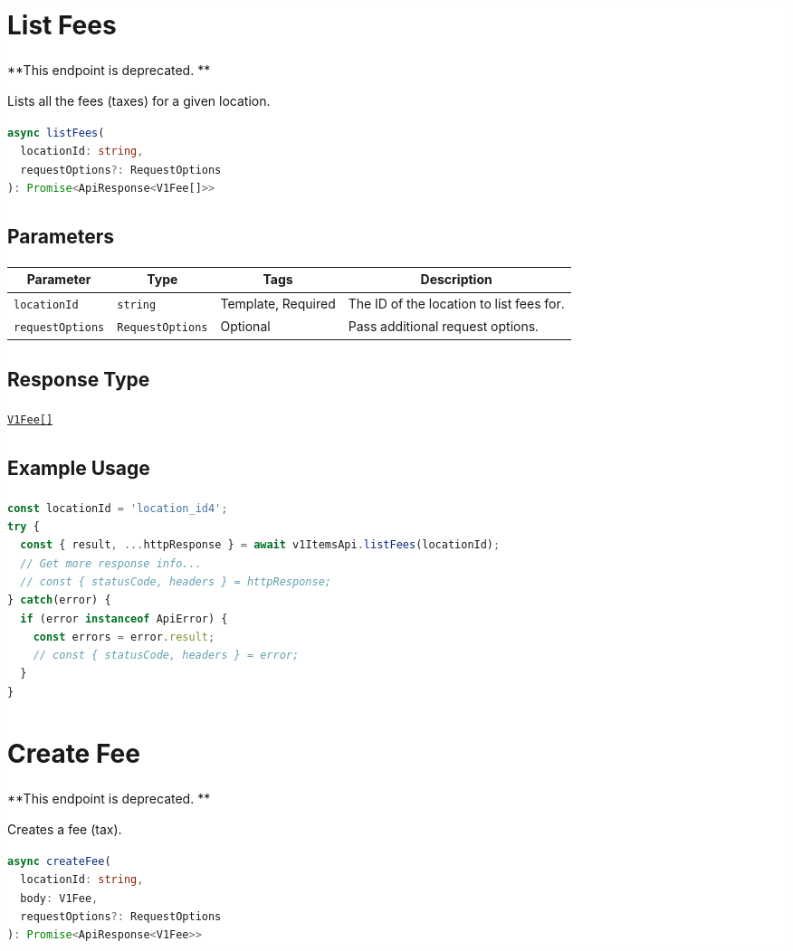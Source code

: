 
# List Fees

**This endpoint is deprecated. **

Lists all the fees (taxes) for a given location.

```ts
async listFees(
  locationId: string,
  requestOptions?: RequestOptions
): Promise<ApiResponse<V1Fee[]>>
```

## Parameters

| Parameter | Type | Tags | Description |
|  --- | --- | --- | --- |
| `locationId` | `string` | Template, Required | The ID of the location to list fees for. |
| `requestOptions` | `RequestOptions` | Optional | Pass additional request options. |

## Response Type

[`V1Fee[]`](/doc/models/v1-fee.md)

## Example Usage

```ts
const locationId = 'location_id4';
try {
  const { result, ...httpResponse } = await v1ItemsApi.listFees(locationId);
  // Get more response info...
  // const { statusCode, headers } = httpResponse;
} catch(error) {
  if (error instanceof ApiError) {
    const errors = error.result;
    // const { statusCode, headers } = error;
  }
}
```


# Create Fee

**This endpoint is deprecated. **

Creates a fee (tax).

```ts
async createFee(
  locationId: string,
  body: V1Fee,
  requestOptions?: RequestOptions
): Promise<ApiResponse<V1Fee>>
```

